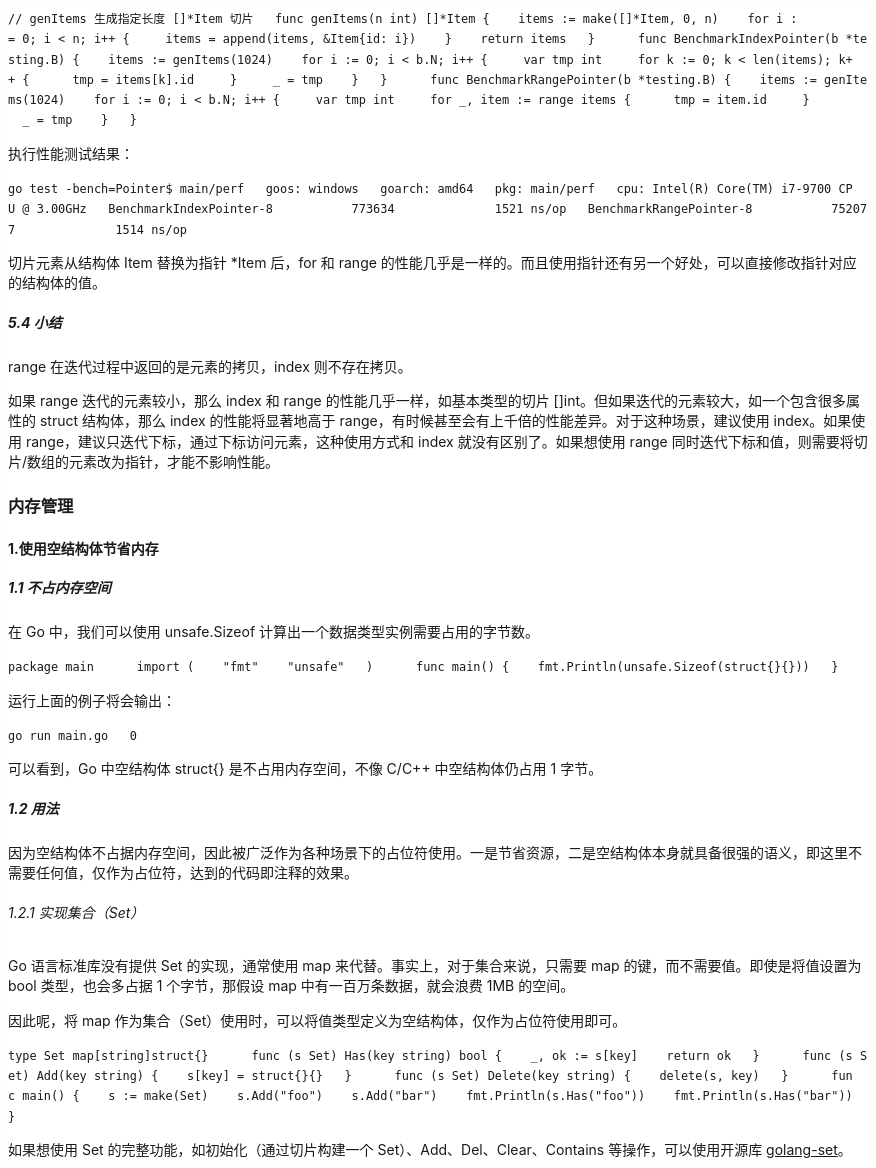 `// genItems 生成指定长度 []*Item 切片   func genItems(n int) []*Item {    items := make([]*Item, 0, n)    for i := 0; i < n; i++ {     items = append(items, &Item{id: i})    }    return items   }      func BenchmarkIndexPointer(b *testing.B) {    items := genItems(1024)    for i := 0; i < b.N; i++ {     var tmp int     for k := 0; k < len(items); k++ {      tmp = items[k].id     }     _ = tmp    }   }      func BenchmarkRangePointer(b *testing.B) {    items := genItems(1024)    for i := 0; i < b.N; i++ {     var tmp int     for _, item := range items {      tmp = item.id     }     _ = tmp    }   }   `

执行性能测试结果：

`go test -bench=Pointer$ main/perf   goos: windows   goarch: amd64   pkg: main/perf   cpu: Intel(R) Core(TM) i7-9700 CPU @ 3.00GHz   BenchmarkIndexPointer-8           773634              1521 ns/op   BenchmarkRangePointer-8           752077              1514 ns/op   `

切片元素从结构体 Item 替换为指针 *Item 后，for 和 range 的性能几乎是一样的。而且使用指针还有另一个好处，可以直接修改指针对应的结构体的值。

##### 5.4 小结

range 在迭代过程中返回的是元素的拷贝，index 则不存在拷贝。

如果 range 迭代的元素较小，那么 index 和 range 的性能几乎一样，如基本类型的切片 []int。但如果迭代的元素较大，如一个包含很多属性的 struct 结构体，那么 index 的性能将显著地高于 range，有时候甚至会有上千倍的性能差异。对于这种场景，建议使用 index。如果使用 range，建议只迭代下标，通过下标访问元素，这种使用方式和 index 就没有区别了。如果想使用 range 同时迭代下标和值，则需要将切片/数组的元素改为指针，才能不影响性能。

### 内存管理

#### 1.使用空结构体节省内存

##### 1.1 不占内存空间

在 Go 中，我们可以使用 unsafe.Sizeof 计算出一个数据类型实例需要占用的字节数。

`package main      import (    "fmt"    "unsafe"   )      func main() {    fmt.Println(unsafe.Sizeof(struct{}{}))   }   `

运行上面的例子将会输出：

`go run main.go   0   `

可以看到，Go 中空结构体 struct{} 是不占用内存空间，不像 C/C++ 中空结构体仍占用 1 字节。

##### 1.2 用法

因为空结构体不占据内存空间，因此被广泛作为各种场景下的占位符使用。一是节省资源，二是空结构体本身就具备很强的语义，即这里不需要任何值，仅作为占位符，达到的代码即注释的效果。

###### 1.2.1 实现集合（Set）

Go 语言标准库没有提供 Set 的实现，通常使用 map 来代替。事实上，对于集合来说，只需要 map 的键，而不需要值。即使是将值设置为 bool 类型，也会多占据 1 个字节，那假设 map 中有一百万条数据，就会浪费 1MB 的空间。

因此呢，将 map 作为集合（Set）使用时，可以将值类型定义为空结构体，仅作为占位符使用即可。

`type Set map[string]struct{}      func (s Set) Has(key string) bool {    _, ok := s[key]    return ok   }      func (s Set) Add(key string) {    s[key] = struct{}{}   }      func (s Set) Delete(key string) {    delete(s, key)   }      func main() {    s := make(Set)    s.Add("foo")    s.Add("bar")    fmt.Println(s.Has("foo"))    fmt.Println(s.Has("bar"))   }   `

如果想使用 Set 的完整功能，如初始化（通过切片构建一个 Set）、Add、Del、Clear、Contains 等操作，可以使用开源库 [golang-set](https://github.com/deckarep/golang-set)。
